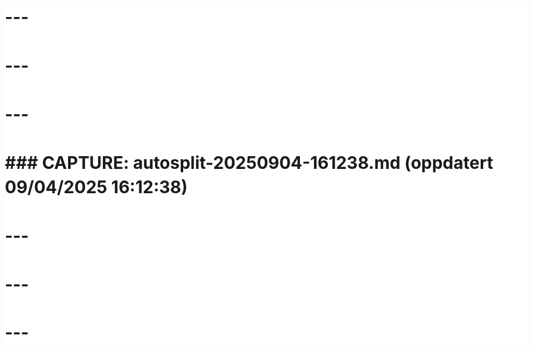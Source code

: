 # ---

#

#

# ---

#

#

#

# ---

#

#

#

#

#

# \### CAPTURE: autosplit-20250904-161238.md (oppdatert 09/04/2025 16:12:38)

# ---

#

#

# ---

#

#

#

# ---

#

#

#

